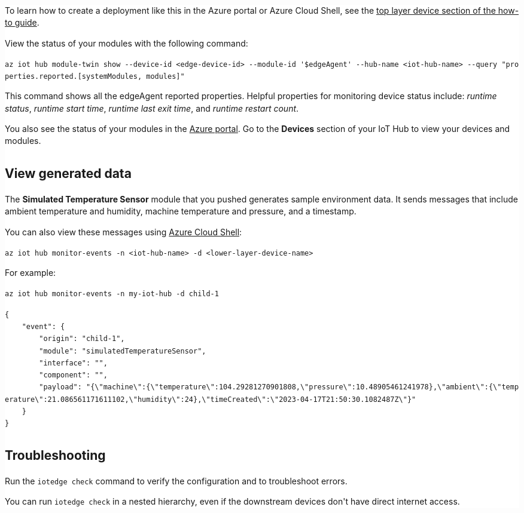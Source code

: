 To learn how to create a deployment like this in the Azure portal or Azure Cloud Shell, see the [top layer device section of the how-to guide](how-to-connect-downstream-iot-edge-device.md#deploy-modules-to-top-layer-devices).

View the status of your modules with the following command:

```azurecli
az iot hub module-twin show --device-id <edge-device-id> --module-id '$edgeAgent' --hub-name <iot-hub-name> --query "properties.reported.[systemModules, modules]"
```

This command shows all the edgeAgent reported properties. Helpful properties for monitoring device status include: *runtime status*, *runtime start time*, *runtime last exit time*, and *runtime restart count*.

You also see the status of your modules in the [Azure portal](https://portal.azure.com/). Go to the **Devices** section of your IoT Hub to view your devices and modules.

## View generated data


The **Simulated Temperature Sensor** module that you pushed generates sample environment data. It sends messages that include ambient temperature and humidity, machine temperature and pressure, and a timestamp.

You can also view these messages using [Azure Cloud Shell](https://shell.azure.com/):

```azurecli
az iot hub monitor-events -n <iot-hub-name> -d <lower-layer-device-name>
```

For example:

```azurecli
az iot hub monitor-events -n my-iot-hub -d child-1
```

```Output
{
    "event": {
        "origin": "child-1",
        "module": "simulatedTemperatureSensor",
        "interface": "",
        "component": "",
        "payload": "{\"machine\":{\"temperature\":104.29281270901808,\"pressure\":10.48905461241978},\"ambient\":{\"temperature\":21.086561171611102,\"humidity\":24},\"timeCreated\":\"2023-04-17T21:50:30.1082487Z\"}"
    }
}
```

## Troubleshooting

Run the `iotedge check` command to verify the configuration and to troubleshoot errors.

You can run `iotedge check` in a nested hierarchy, even if the downstream devices don't have direct internet access.
